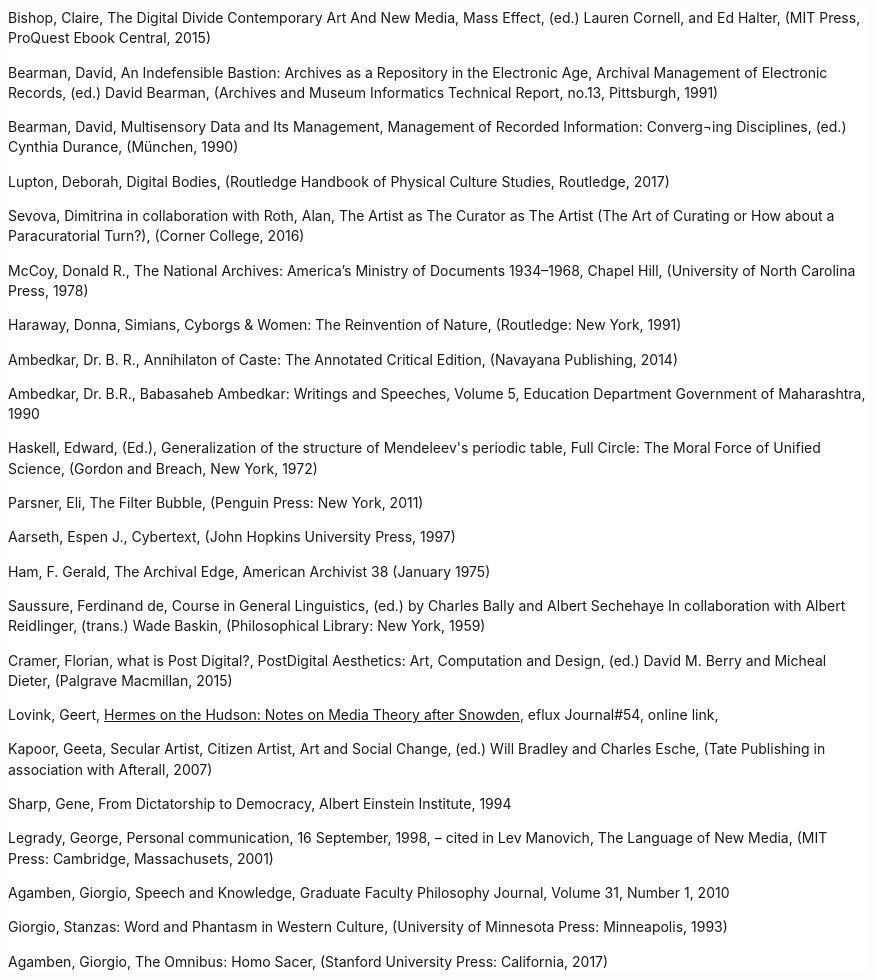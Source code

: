 Bishop, Claire, The Digital Divide Contemporary Art And New Media, Mass Effect, (ed.) Lauren Cornell, and Ed Halter, (MIT Press, ProQuest Ebook Central, 2015)

Bearman, David, An Indefensible Bastion: Archives as a Repository in the Electronic Age, Archival Management of Electronic Records, (ed.) David Bearman, (Archives and Museum Informatics Technical Report, no.13, Pittsburgh, 1991)

Bearman, David, Multisensory Data and Its Management, Management of Recorded Information: Converg¬ing Disciplines, (ed.) Cynthia Durance, (München, 1990)

Lupton, Deborah, Digital Bodies, (Routledge Handbook of Physical Culture Studies, Routledge, 2017)

Sevova, Dimitrina in collaboration with Roth, Alan, The Artist as The Curator as The Artist (The Art of Curating or How about a Paracuratorial Turn?), (Corner College, 2016)

McCoy, Donald R., The National Archives: America’s Ministry of Documents 1934–1968, Chapel Hill, (University of North Carolina Press, 1978) 

Haraway, Donna, Simians, Cyborgs & Women: The Reinvention of Nature, (Routledge: New York, 1991)

Ambedkar, Dr. B. R., Annihilaton of Caste: The Annotated Critical Edition, (Navayana Publishing, 2014)

Ambedkar, Dr. B.R., Babasaheb Ambedkar: Writings and Speeches, Volume 5, Education Department Government of Maharashtra, 1990

Haskell, Edward, (Ed.), Generalization of the structure of Mendeleev's periodic table, Full Circle: The Moral Force of Unified Science, (Gordon and Breach, New York, 1972)

Parsner, Eli, The Filter Bubble, (Penguin Press: New York, 2011)

Aarseth, Espen J., Cybertext, (John Hopkins University Press, 1997)

Ham, F. Gerald, The Archival Edge, American Archivist 38 (January 1975)

Saussure, Ferdinand de, Course in General Linguistics, (ed.) by Charles Bally and Albert Sechehaye In collaboration with Albert Reidlinger, (trans.) Wade Baskin, (Philosophical Library: New York, 1959)

Cramer, Florian, what is Post Digital?, PostDigital Aesthetics: Art, Computation and Design, (ed.) David M. Berry and Micheal Dieter, (Palgrave Macmillan, 2015)

Lovink, Geert, [Hermes on the Hudson: Notes on Media Theory after Snowden](http://www.e-flux.com/journal/54/59854/hermes-on-the-hudson-notes-on-media-theory-after-snowden/), eflux Journal#54, online link, 

Kapoor, Geeta, Secular Artist, Citizen Artist, Art and Social Change, (ed.) Will Bradley and Charles Esche, (Tate Publishing in association with Afterall, 2007)

Sharp, Gene, From Dictatorship to Democracy, Albert Einstein Institute, 1994

Legrady, George, Personal communication, 16 September, 1998, – cited in Lev Manovich, The Language of New Media, (MIT Press: Cambridge, Massachusets, 2001)

Agamben, Giorgio, Speech and Knowledge, Graduate Faculty Philosophy Journal, Volume 31, Number 1, 2010

Giorgio, Stanzas: Word and Phantasm in Western Culture, (University of Minnesota Press: Minneapolis, 1993)

Agamben, Giorgio, The Omnibus: Homo Sacer, (Stanford University Press: California, 2017)
